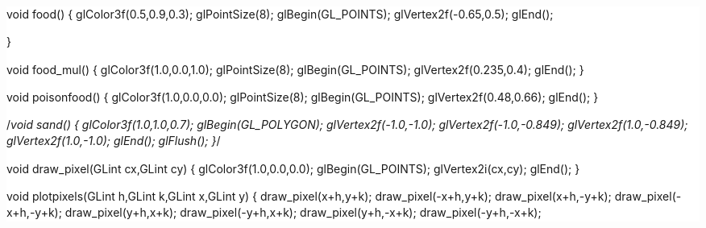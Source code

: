 
void food()
{
	glColor3f(0.5,0.9,0.3);
	glPointSize(8);
	glBegin(GL_POINTS);
	glVertex2f(-0.65,0.5);
	glEnd();

}


void food_mul()
{
	glColor3f(1.0,0.0,1.0);
	glPointSize(8);
	glBegin(GL_POINTS);
	glVertex2f(0.235,0.4);
	glEnd();
}


void poisonfood()
{
	glColor3f(1.0,0.0,0.0);
	glPointSize(8);
	glBegin(GL_POINTS);
	glVertex2f(0.48,0.66);
	glEnd();
}


/*void sand()
{
 glColor3f(1.0,1.0,0.7);
 glBegin(GL_POLYGON);
 glVertex2f(-1.0,-1.0);
 glVertex2f(-1.0,-0.849);
 glVertex2f(1.0,-0.849);
 glVertex2f(1.0,-1.0);
 glEnd();
 glFlush();
}*/

void draw_pixel(GLint cx,GLint cy)
{
	glColor3f(1.0,0.0,0.0);
	glBegin(GL_POINTS);
	glVertex2i(cx,cy);
	glEnd();
}

void plotpixels(GLint h,GLint k,GLint x,GLint y)
{
	draw_pixel(x+h,y+k);
	draw_pixel(-x+h,y+k);
	draw_pixel(x+h,-y+k);
	draw_pixel(-x+h,-y+k);
	draw_pixel(y+h,x+k);
	draw_pixel(-y+h,x+k);
	draw_pixel(y+h,-x+k);
	draw_pixel(-y+h,-x+k);
